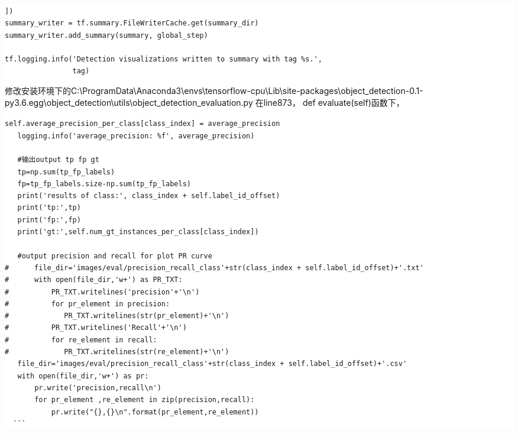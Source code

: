   ```
  ])
  summary_writer = tf.summary.FileWriterCache.get(summary_dir)
  summary_writer.add_summary(summary, global_step)

  tf.logging.info('Detection visualizations written to summary with tag %s.',
                  tag)
   ```
   修改安装环境下的C:\ProgramData\Anaconda3\envs\tensorflow-cpu\Lib\site-packages\object_detection-0.1-py3.6.egg\object_detection\utils\object_detection_evaluation.py
   在line873， def evaluate(self)函数下，
   ```
   self.average_precision_per_class[class_index] = average_precision
      logging.info('average_precision: %f', average_precision)
      
      #输出output tp fp gt 
      tp=np.sum(tp_fp_labels)
      fp=tp_fp_labels.size-np.sum(tp_fp_labels)
      print('results of class:', class_index + self.label_id_offset)
      print('tp:',tp)
      print('fp:',fp)
      print('gt:',self.num_gt_instances_per_class[class_index])
  
      #output precision and recall for plot PR curve
#      file_dir='images/eval/precision_recall_class'+str(class_index + self.label_id_offset)+'.txt'
#      with open(file_dir,'w+') as PR_TXT:
#          PR_TXT.writelines('precision'+'\n')
#          for pr_element in precision:
#             PR_TXT.writelines(str(pr_element)+'\n')
#          PR_TXT.writelines('Recall'+'\n')
#          for re_element in recall:
#             PR_TXT.writelines(str(re_element)+'\n')
      file_dir='images/eval/precision_recall_class'+str(class_index + self.label_id_offset)+'.csv'
      with open(file_dir,'w+') as pr:
          pr.write('precision,recall\n')
          for pr_element ,re_element in zip(precision,recall):
              pr.write("{},{}\n".format(pr_element,re_element))
     ```   
